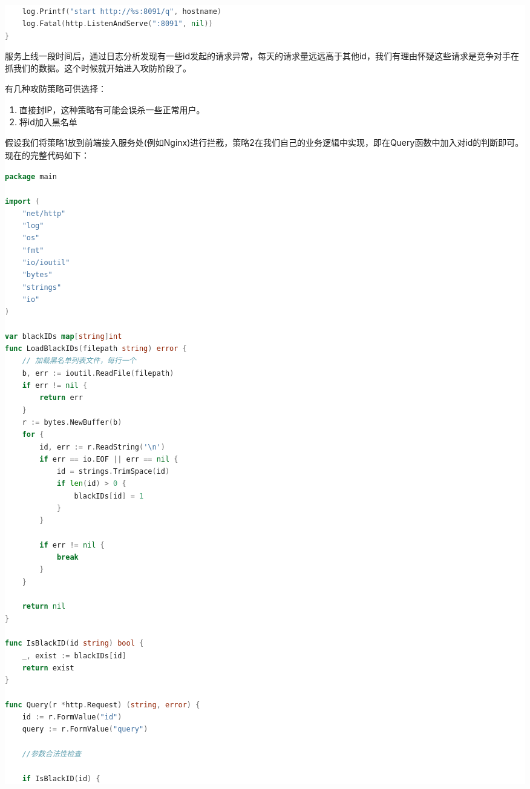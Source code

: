 ```go
	log.Printf("start http://%s:8091/q", hostname)
	log.Fatal(http.ListenAndServe(":8091", nil))
}
```

服务上线一段时间后，通过日志分析发现有一些id发起的请求异常，每天的请求量远远高于其他id，我们有理由怀疑这些请求是竞争对手在抓我们的数据。这个时候就开始进入攻防阶段了。

有几种攻防策略可供选择：

1. 直接封IP，这种策略有可能会误杀一些正常用户。
2. 将id加入黑名单

假设我们将策略1放到前端接入服务处(例如Nginx)进行拦截，策略2在我们自己的业务逻辑中实现，即在Query函数中加入对id的判断即可。现在的完整代码如下：

```go
package main

import (
	"net/http"
	"log"
	"os"
	"fmt"
	"io/ioutil"
	"bytes"
	"strings"
	"io"
)

var blackIDs map[string]int
func LoadBlackIDs(filepath string) error {
	// 加载黑名单列表文件，每行一个
	b, err := ioutil.ReadFile(filepath)
	if err != nil {
		return err
	}
	r := bytes.NewBuffer(b)
	for {
		id, err := r.ReadString('\n')
		if err == io.EOF || err == nil {
			id = strings.TrimSpace(id)
			if len(id) > 0 {
				blackIDs[id] = 1
			}
		}

		if err != nil {
			break
		}
	}

	return nil
}

func IsBlackID(id string) bool {
	_, exist := blackIDs[id]
	return exist
}

func Query(r *http.Request) (string, error) {
	id := r.FormValue("id")
	query := r.FormValue("query")

	//参数合法性检查

	if IsBlackID(id) {
```